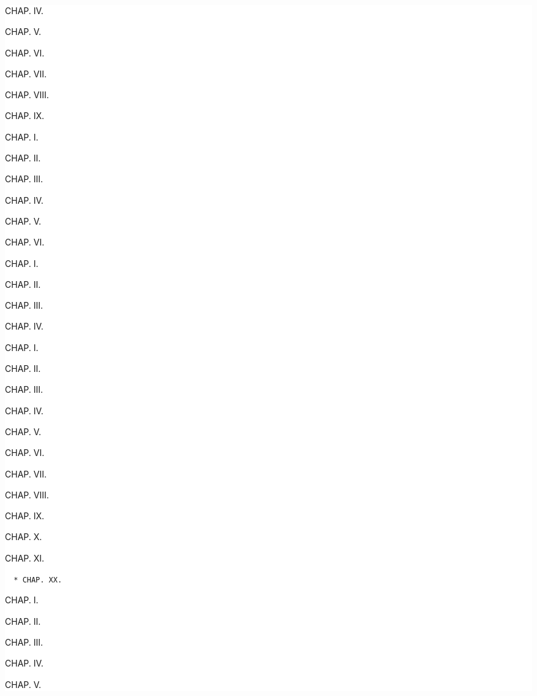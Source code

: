 CHAP. IV.

CHAP. V.

CHAP. VI.

CHAP. VII.

CHAP. VIII.

CHAP. IX.

CHAP. I.

CHAP. II.

CHAP. III.

CHAP. IV.

CHAP. V.

CHAP. VI.

CHAP. I.

CHAP. II.

CHAP. III.

CHAP. IV.

CHAP. I.

CHAP. II.

CHAP. III.

CHAP. IV.

CHAP. V.

CHAP. VI.

CHAP. VII.

CHAP. VIII.

CHAP. IX.

CHAP. X.

CHAP. XI.

      * CHAP. XX.

CHAP. I.

CHAP. II.

CHAP. III.

CHAP. IV.

CHAP. V.
